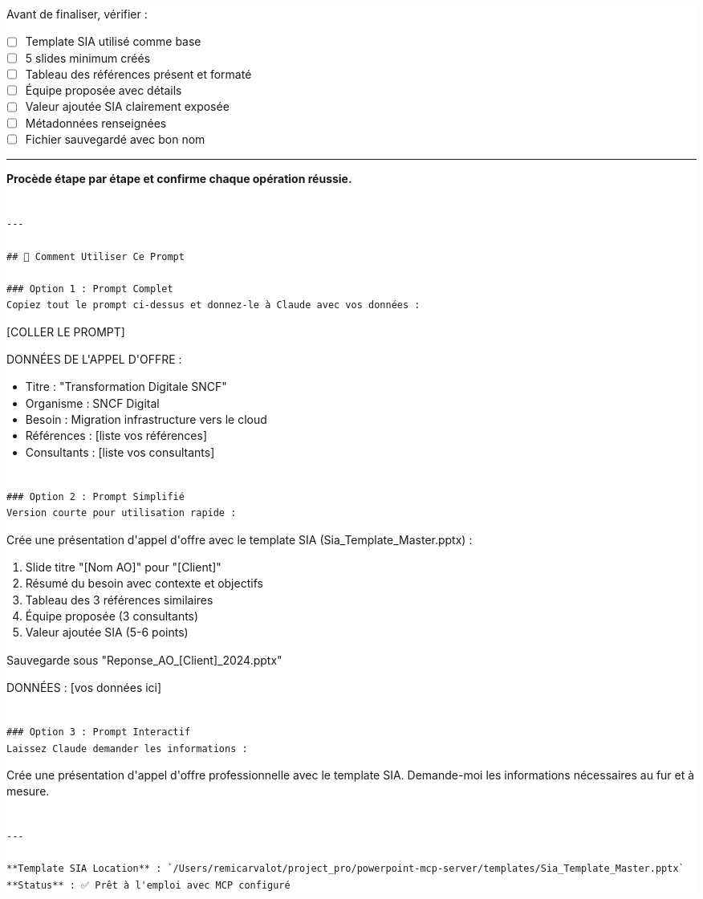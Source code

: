 Avant de finaliser, vérifier :
- [ ] Template SIA utilisé comme base
- [ ] 5 slides minimum créés
- [ ] Tableau des références présent et formaté
- [ ] Équipe proposée avec détails
- [ ] Valeur ajoutée SIA clairement exposée
- [ ] Métadonnées renseignées
- [ ] Fichier sauvegardé avec bon nom

---

**Procède étape par étape et confirme chaque opération réussie.**
```

---

## 📝 Comment Utiliser Ce Prompt

### Option 1 : Prompt Complet
Copiez tout le prompt ci-dessus et donnez-le à Claude avec vos données :

```
[COLLER LE PROMPT]

DONNÉES DE L'APPEL D'OFFRE :
- Titre : "Transformation Digitale SNCF"
- Organisme : SNCF Digital
- Besoin : Migration infrastructure vers le cloud
- Références : [liste vos références]
- Consultants : [liste vos consultants]
```

### Option 2 : Prompt Simplifié
Version courte pour utilisation rapide :

```
Crée une présentation d'appel d'offre avec le template SIA (Sia_Template_Master.pptx) :
1. Slide titre "[Nom AO]" pour "[Client]"
2. Résumé du besoin avec contexte et objectifs
3. Tableau des 3 références similaires
4. Équipe proposée (3 consultants)
5. Valeur ajoutée SIA (5-6 points)

Sauvegarde sous "Reponse_AO_[Client]_2024.pptx"

DONNÉES :
[vos données ici]
```

### Option 3 : Prompt Interactif
Laissez Claude demander les informations :

```
Crée une présentation d'appel d'offre professionnelle avec le template SIA.
Demande-moi les informations nécessaires au fur et à mesure.
```

---

**Template SIA Location** : `/Users/remicarvalot/project_pro/powerpoint-mcp-server/templates/Sia_Template_Master.pptx`
**Status** : ✅ Prêt à l'emploi avec MCP configuré
